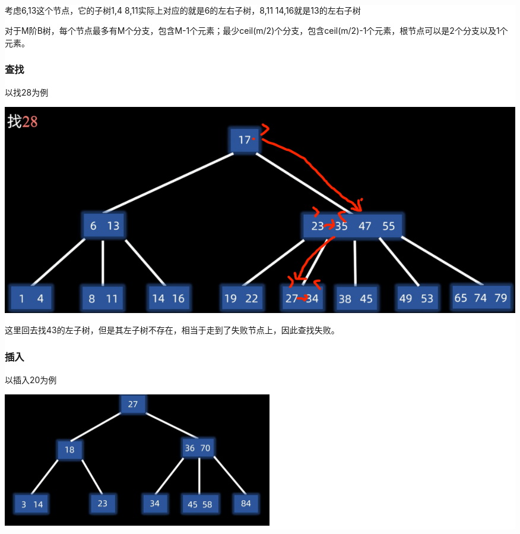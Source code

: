 考虑6,13这个节点，它的子树1,4 8,11实际上对应的就是6的左右子树，8,11 14,16就是13的左右子树

对于M阶B树，每个节点最多有M个分支，包含M-1个元素；最少ceil(m/2)个分支，包含ceil(m/2)-1个元素，根节点可以是2个分支以及1个元素。

### 查找

以找28为例

![image-20250617104612229](./assets/image-20250617104612229.png)

这里回去找43的左子树，但是其左子树不存在，相当于走到了失败节点上，因此查找失败。



### 插入

以插入20为例

<img src="./assets/image-20250617104825294.png" alt="image-20250617104825294" style="zoom:50%;" />
